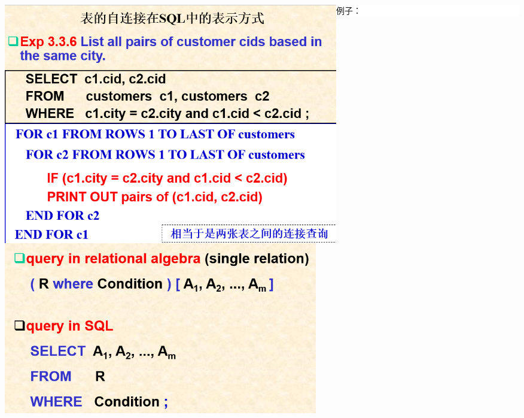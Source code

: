 <img src="04 基本数据库查询语言.assets/image-20211011174431761.png" align="left" alt="image-20211011174431761" style="zoom:67%;" />

例子：

<img src="04 基本数据库查询语言.assets/image-20211011172415994.png" align="left" alt="image-20211011172415994" style="zoom:67%;" />
